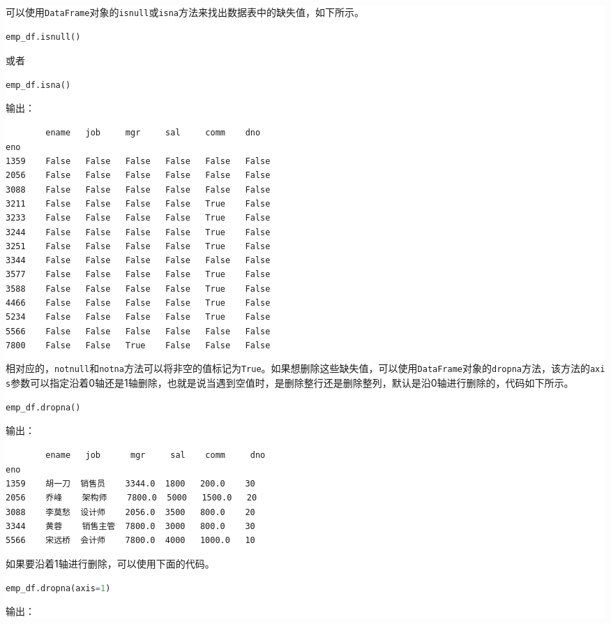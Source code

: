 可以使用`DataFrame`对象的`isnull`或`isna`方法来找出数据表中的缺失值，如下所示。

```Python
emp_df.isnull()
```

或者

```Python
emp_df.isna()
```

输出：

```
        ename   job	    mgr     sal     comm    dno
eno						
1359	False	False	False	False	False	False
2056	False	False	False	False	False	False
3088	False	False	False	False	False	False
3211	False	False	False	False	True	False
3233	False	False	False	False	True	False
3244	False	False	False	False	True	False
3251	False	False	False	False	True	False
3344	False	False	False	False	False	False
3577	False	False	False	False	True	False
3588	False	False	False	False	True	False
4466	False	False	False	False	True	False
5234	False	False	False	False	True	False
5566	False	False	False	False	False	False
7800	False	False	True	False	False	False
```

相对应的，`notnull`和`notna`方法可以将非空的值标记为`True`。如果想删除这些缺失值，可以使用`DataFrame`对象的`dropna`方法，该方法的`axis`参数可以指定沿着0轴还是1轴删除，也就是说当遇到空值时，是删除整行还是删除整列，默认是沿0轴进行删除的，代码如下所示。

```Python
emp_df.dropna()
```

输出：

```
        ename   job      mgr	 sal    comm     dno
eno						
1359	胡一刀  销售员	3344.0	1800   200.0	30
2056	乔峰    架构师	 7800.0	 5000	1500.0	 20
3088	李莫愁  设计师	2056.0	3500   800.0	20
3344	黄蓉    销售主管	7800.0	3000   800.0	30
5566	宋远桥  会计师	7800.0	4000   1000.0	10
```

如果要沿着1轴进行删除，可以使用下面的代码。

```Python
emp_df.dropna(axis=1)
```

输出：
